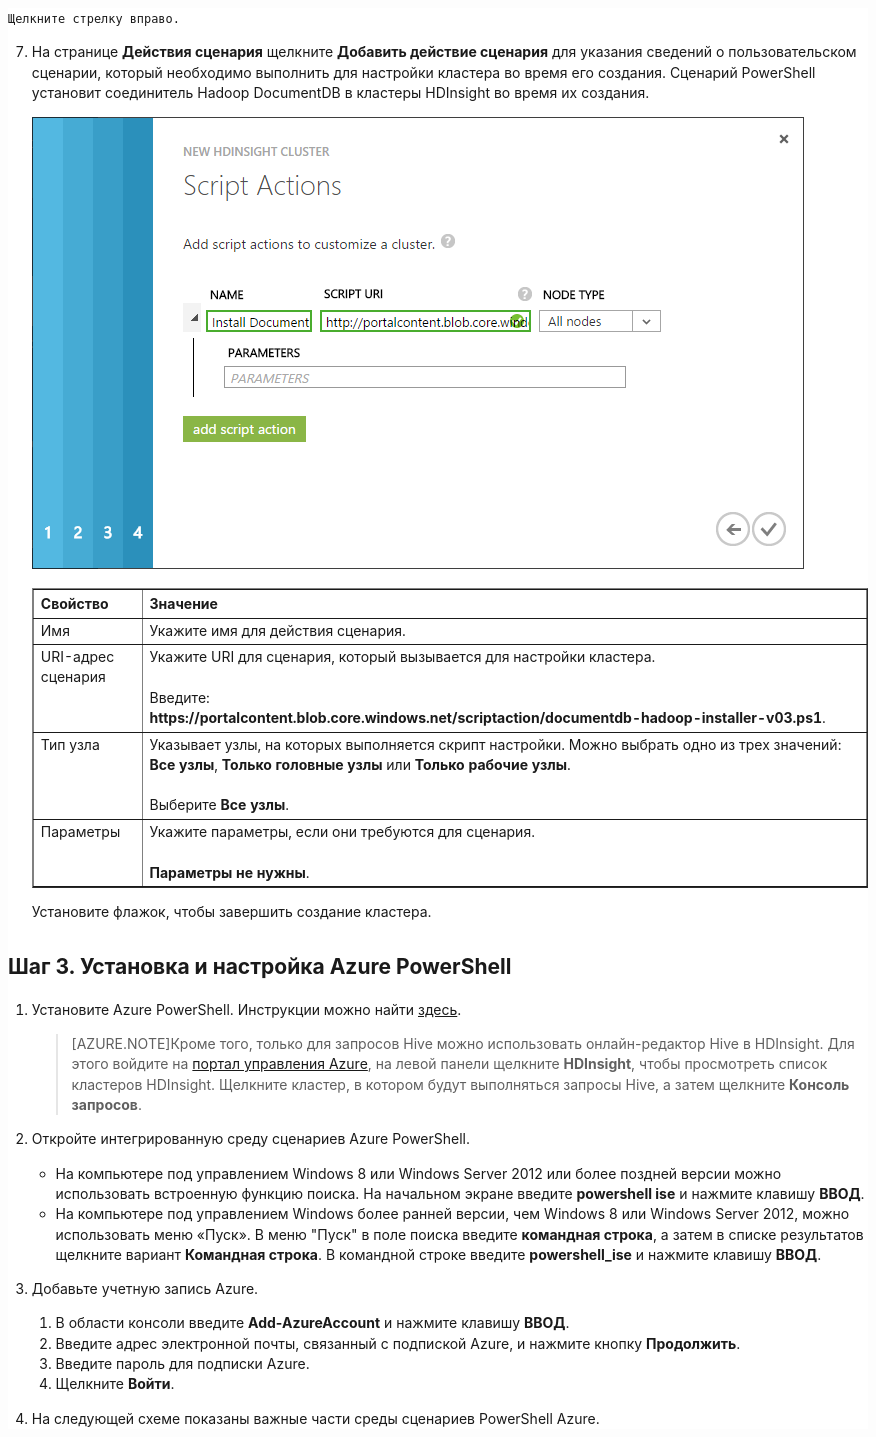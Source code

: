 	Щелкните стрелку вправо.

7. На странице **Действия сценария** щелкните **Добавить действие сценария** для указания сведений о пользовательском сценарии, который необходимо выполнить для настройки кластера во время его создания. Сценарий PowerShell установит соединитель Hadoop DocumentDB в кластеры HDInsight во время их создания.
	
	![Настройка действия сценария для настройки кластера HDInsight][image-customprovision-page5]

	<table border='1'>
		<tr><th>Свойство</th><th>Значение</th></tr>
		<tr><td>Имя</td>
			<td>Укажите имя для действия сценария.</td></tr>
		<tr><td>URI-адрес сценария</td>
			<td>Укажите URI для сценария, который вызывается для настройки кластера.</br></br>
			Введите: </br> <strong>https://portalcontent.blob.core.windows.net/scriptaction/documentdb-hadoop-installer-v03.ps1</strong>.</td></tr>
		<tr><td>Тип узла</td>
			<td>Указывает узлы, на которых выполняется скрипт настройки. Можно выбрать одно из трех значений: <b>Все узлы</b>, <b>Только головные узлы</b> или <b>Только рабочие узлы</b>.</br></br>
			Выберите <strong>Все узлы</strong>.</td></tr>
		<tr><td>Параметры</td>
			<td>Укажите параметры, если они требуются для сценария.</br></br>
			<strong>Параметры не нужны</strong>.</td></tr>
	</table>

	Установите флажок, чтобы завершить создание кластера.

## <a name="InstallCmdlets"></a>Шаг 3. Установка и настройка Azure PowerShell

1. Установите Azure PowerShell. Инструкции можно найти [здесь][powershell-install-configure].

	> [AZURE.NOTE]Кроме того, только для запросов Hive можно использовать онлайн-редактор Hive в HDInsight. Для этого войдите на [портал управления Azure][azure-classic-portal], на левой панели щелкните **HDInsight**, чтобы просмотреть список кластеров HDInsight. Щелкните кластер, в котором будут выполняться запросы Hive, а затем щелкните **Консоль запросов**.

2. Откройте интегрированную среду сценариев Azure PowerShell.
	- На компьютере под управлением Windows 8 или Windows Server 2012 или более поздней версии можно использовать встроенную функцию поиска. На начальном экране введите **powershell ise** и нажмите клавишу **ВВОД**. 
	- На компьютере под управлением Windows более ранней версии, чем Windows 8 или Windows Server 2012, можно использовать меню «Пуск». В меню "Пуск" в поле поиска введите **командная строка**, а затем в списке результатов щелкните вариант **Командная строка**. В командной строке введите **powershell_ise** и нажмите клавишу **ВВОД**.

3. Добавьте учетную запись Azure.
	1. В области консоли введите **Add-AzureAccount** и нажмите клавишу **ВВОД**. 
	2. Введите адрес электронной почты, связанный с подпиской Azure, и нажмите кнопку **Продолжить**. 
	3. Введите пароль для подписки Azure. 
	4. Щелкните **Войти**.

4. На следующей схеме показаны важные части среды сценариев PowerShell Azure.


[apache-hadoop]: http://hadoop.apache.org/
[apache-hadoop-doc]: http://hadoop.apache.org/docs/current/
[apache-hive]: http://hive.apache.org/
[apache-pig]: http://pig.apache.org/
[getting-started]: documentdb-get-started.md
[azure-classic-portal]: https://manage.windowsazure.com/
[azure-powershell-diagram]: ./media/documentdb-run-hadoop-with-hdinsight/azurepowershell-diagram-med.png
[azure-portal]: https://portal.azure.com/
[documentdb-hdinsight-samples]: http://portalcontent.blob.core.windows.net/samples/documentdb-hdinsight-samples.zip
[documentdb-github]: https://github.com/Azure/azure-documentdb-hadoop
[documentdb-java-application]: documentdb-java-application.md
[documentdb-manage-collections]: documentdb-manage.md#Collections
[documentdb-manage-document-storage]: documentdb-manage.md#IndexOverhead
[documentdb-manage-throughput]: documentdb-manage.md#ProvThroughput
[documentdb-import-data]: documentdb-import-data.md
[hdinsight-custom-provision]: ../hdinsight/hdinsight-provision-clusters.md#powershell
[hdinsight-develop-deploy-java-mapreduce]: ../hdinsight/hdinsight-develop-deploy-java-mapreduce.md
[hdinsight-hadoop-customize-cluster]: ../hdinsight/hdinsight-hadoop-customize-cluster.md
[hdinsight-get-started]: ../hdinsight-get-started.md
[hdinsight-storage]: ../hdinsight-use-blob-storage.md
[hdinsight-use-hive]: ../hdinsight/hdinsight-use-hive.md
[hdinsight-use-mapreduce]: ../hdinsight/hdinsight-use-mapreduce.md
[hdinsight-use-pig]: ../hdinsight/hdinsight-use-pig.md
[image-customprovision-page1]: ./media/documentdb-run-hadoop-with-hdinsight/customprovision-page1.png
[image-customprovision-page4]: ./media/documentdb-run-hadoop-with-hdinsight/customprovision-page4.png
[image-customprovision-page5]: ./media/documentdb-run-hadoop-with-hdinsight/customprovision-page5.png
[image-storageaccount-quickcreate]: ./media/documentdb-run-hadoop-with-hdinsight/storagequickcreate.png
[image-hive-query-results]: ./media/documentdb-run-hadoop-with-hdinsight/hivequeryresults.PNG
[image-mapreduce-query-results]: ./media/documentdb-run-hadoop-with-hdinsight/mapreducequeryresults.PNG
[image-pig-query-results]: ./media/documentdb-run-hadoop-with-hdinsight/pigqueryresults.PNG
[powershell-install-configure]: ../install-configure-powershell.md